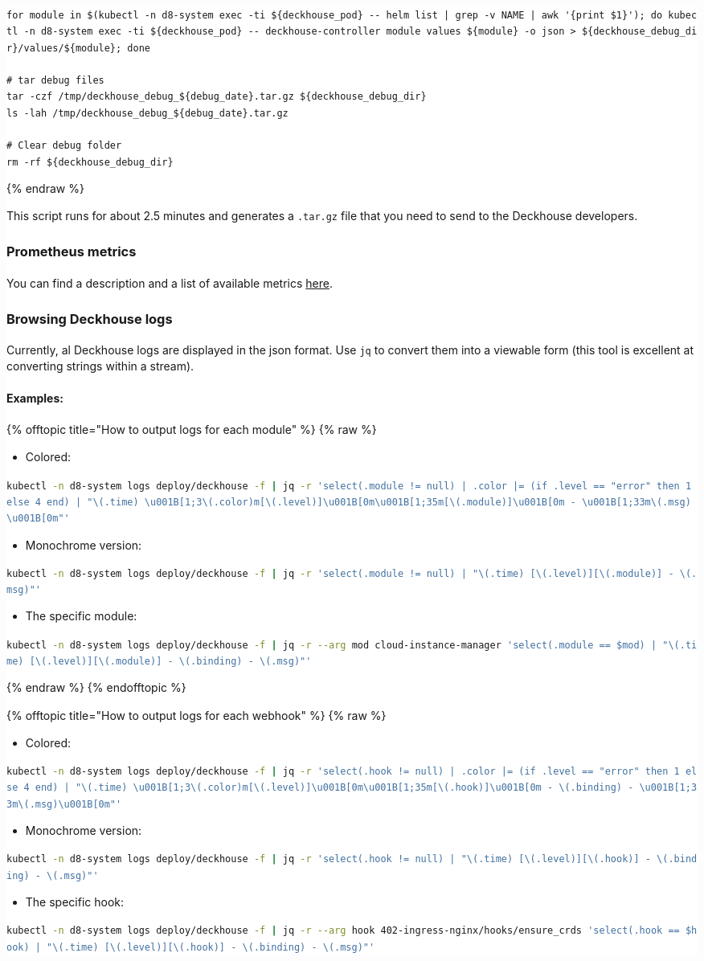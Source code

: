 ```shell
for module in $(kubectl -n d8-system exec -ti ${deckhouse_pod} -- helm list | grep -v NAME | awk '{print $1}'); do kubectl -n d8-system exec -ti ${deckhouse_pod} -- deckhouse-controller module values ${module} -o json > ${deckhouse_debug_dir}/values/${module}; done

# tar debug files
tar -czf /tmp/deckhouse_debug_${debug_date}.tar.gz ${deckhouse_debug_dir}
ls -lah /tmp/deckhouse_debug_${debug_date}.tar.gz

# Clear debug folder
rm -rf ${deckhouse_debug_dir}
```
{% endraw %}

This script runs for about 2.5 minutes and generates a `.tar.gz` file that you need to send to the Deckhouse developers.

### Prometheus metrics

You can find a description and a list of available metrics [here](https://github.com/flant/addon-operator/blob/master/METRICS.md).

### Browsing Deckhouse logs

Currently, al Deckhouse logs are displayed in the json format. Use `jq` to convert them into a viewable form (this tool is excellent at converting strings within a stream).

#### Examples:
{% offtopic title="How to output logs for each module" %}
{% raw %}

* Colored:
```bash
kubectl -n d8-system logs deploy/deckhouse -f | jq -r 'select(.module != null) | .color |= (if .level == "error" then 1 else 4 end) | "\(.time) \u001B[1;3\(.color)m[\(.level)]\u001B[0m\u001B[1;35m[\(.module)]\u001B[0m - \u001B[1;33m\(.msg)\u001B[0m"'
```
* Monochrome version:
```bash
kubectl -n d8-system logs deploy/deckhouse -f | jq -r 'select(.module != null) | "\(.time) [\(.level)][\(.module)] - \(.msg)"'
```
* The specific module:
```bash
kubectl -n d8-system logs deploy/deckhouse -f | jq -r --arg mod cloud-instance-manager 'select(.module == $mod) | "\(.time) [\(.level)][\(.module)] - \(.binding) - \(.msg)"'
```
{% endraw %}
{% endofftopic %}

{% offtopic title="How to output logs for each webhook" %}
{% raw %}

* Colored:
```bash
kubectl -n d8-system logs deploy/deckhouse -f | jq -r 'select(.hook != null) | .color |= (if .level == "error" then 1 else 4 end) | "\(.time) \u001B[1;3\(.color)m[\(.level)]\u001B[0m\u001B[1;35m[\(.hook)]\u001B[0m - \(.binding) - \u001B[1;33m\(.msg)\u001B[0m"'
```
* Monochrome version:
```bash
kubectl -n d8-system logs deploy/deckhouse -f | jq -r 'select(.hook != null) | "\(.time) [\(.level)][\(.hook)] - \(.binding) - \(.msg)"'
```
* The specific hook:
```bash
kubectl -n d8-system logs deploy/deckhouse -f | jq -r --arg hook 402-ingress-nginx/hooks/ensure_crds 'select(.hook == $hook) | "\(.time) [\(.level)][\(.hook)] - \(.binding) - \(.msg)"'
```